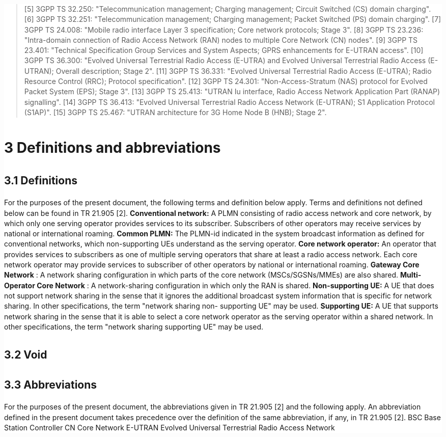 > [5] 3GPP TS 32.250: \"Telecommunication management; Charging management;
> Circuit Switched (CS) domain charging\".
[6] 3GPP TS 32.251: \"Telecommunication management; Charging management;
Packet Switched (PS) domain charging\".
[7] 3GPP TS 24.008: \"Mobile radio interface Layer 3 specification; Core
network protocols; Stage 3\".
[8] 3GPP TS 23.236: \"Intra-domain connection of Radio Access Network (RAN)
nodes to multiple Core Network (CN) nodes\".
[9] 3GPP TS 23.401: \"Technical Specification Group Services and System
Aspects; GPRS enhancements for E-UTRAN access\".
[10] 3GPP TS 36.300: \"Evolved Universal Terrestrial Radio Access (E-UTRA) and
Evolved Universal Terrestrial Radio Access (E-UTRAN); Overall description;
Stage 2\".
[11] 3GPP TS 36.331: \"Evolved Universal Terrestrial Radio Access (E-UTRA);
Radio Resource Control (RRC); Protocol specification\".
[12] 3GPP TS 24.301: \"Non-Access-Stratum (NAS) protocol for Evolved Packet
System (EPS); Stage 3\".
[13] 3GPP TS 25.413: \"UTRAN Iu interface, Radio Access Network Application
Part (RANAP) signalling\".
[14] 3GPP TS 36.413: \"Evolved Universal Terrestrial Radio Access Network
(E-UTRAN); S1 Application Protocol (S1AP)\".
[15] 3GPP TS 25.467: \"UTRAN architecture for 3G Home Node B (HNB); Stage 2\".
# 3 Definitions and abbreviations
## 3.1 Definitions
For the purposes of the present document, the following terms and definition
below apply. Terms and definitions not defined below can be found in TR 21.905
[2].
**Conventional network:** A PLMN consisting of radio access network and core
network, by which only one serving operator provides services to its
subscriber. Subscribers of other operators may receive services by national or
international roaming.
**Common PLMN:** The PLMN-id indicated in the system broadcast information as
defined for conventional networks, which non-supporting UEs understand as the
serving operator.
**Core network operator:** An operator that provides services to subscribers
as one of multiple serving operators that share at least a radio access
network. Each core network operator may provide services to subscriber of
other operators by national or international roaming.
**Gateway Core Network** : A network sharing configuration in which parts of
the core network (MSCs/SGSNs/MMEs) are also shared.
**Multi-Operator Core Network** : A network-sharing configuration in which
only the RAN is shared.
**Non-supporting UE:** A UE that does not support network sharing in the sense
that it ignores the additional broadcast system information that is specific
for network sharing. In other specifications, the term \"network sharing non-
supporting UE\" may be used.
**Supporting UE:** A UE that supports network sharing in the sense that it is
able to select a core network operator as the serving operator within a shared
network. In other specifications, the term \"network sharing supporting UE\"
may be used.
## 3.2 Void
## 3.3 Abbreviations
For the purposes of the present document, the abbreviations given in TR 21.905
[2] and the following apply. An abbreviation defined in the present document
takes precedence over the definition of the same abbreviation, if any, in TR
21.905 [2].
BSC Base Station Controller
CN Core Network
E-UTRAN Evolved Universal Terrestrial Radio Access Network